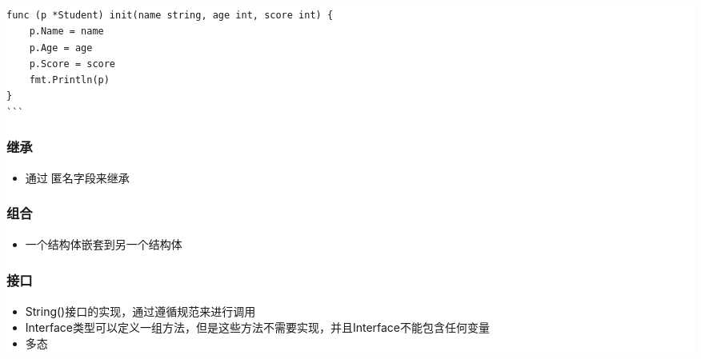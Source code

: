     func (p *Student) init(name string, age int, score int) {
        p.Name = name
        p.Age = age
        p.Score = score
        fmt.Println(p)
    }
    ```

### 继承
- 通过 匿名字段来继承


### 组合
- 一个结构体嵌套到另一个结构体

### 接口
- String()接口的实现，通过遵循规范来进行调用
- Interface类型可以定义一组方法，但是这些方法不需要实现，并且Interface不能包含任何变量
- 多态